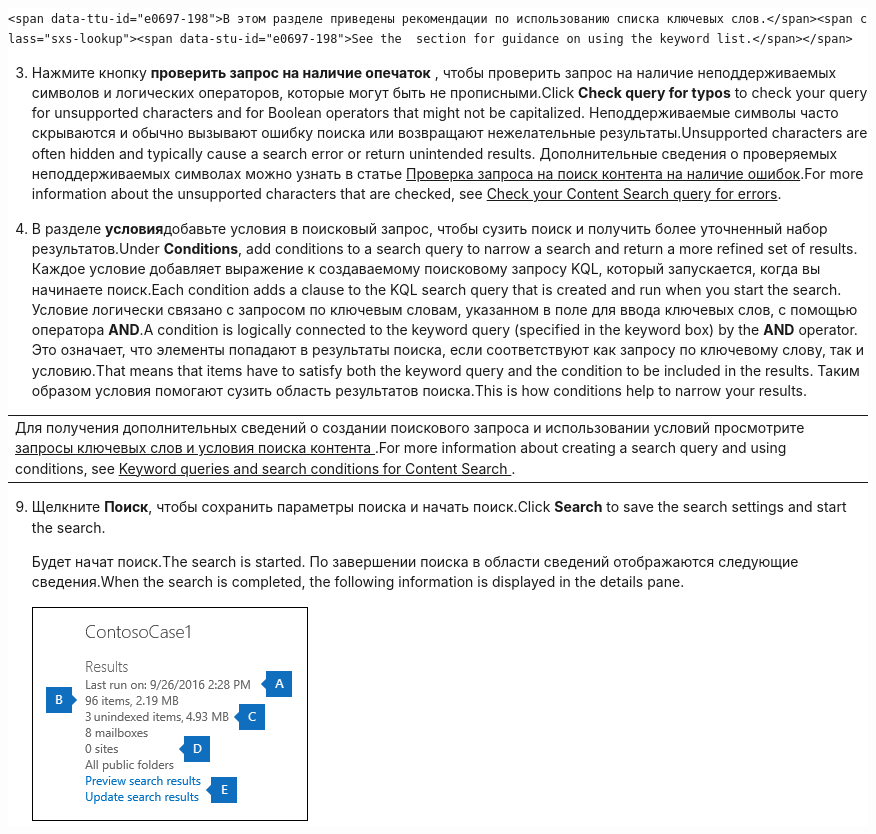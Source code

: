     <span data-ttu-id="e0697-198">В этом разделе приведены рекомендации по использованию списка ключевых слов.</span><span class="sxs-lookup"><span data-stu-id="e0697-198">See the  section for guidance on using the keyword list.</span></span> 
    
3. <span data-ttu-id="e0697-199">Нажмите кнопку **проверить запрос на наличие опечаток** , чтобы проверить запрос на наличие неподдерживаемых символов и логических операторов, которые могут быть не прописными.</span><span class="sxs-lookup"><span data-stu-id="e0697-199">Click **Check query for typos** to check your query for unsupported characters and for Boolean operators that might not be capitalized.</span></span> <span data-ttu-id="e0697-200">Неподдерживаемые символы часто скрываются и обычно вызывают ошибку поиска или возвращают нежелательные результаты.</span><span class="sxs-lookup"><span data-stu-id="e0697-200">Unsupported characters are often hidden and typically cause a search error or return unintended results.</span></span> <span data-ttu-id="e0697-201">Дополнительные сведения о проверяемых неподдерживаемых символах можно узнать в статье [Проверка запроса на поиск контента на наличие ошибок](check-your-content-search-query-for-errors.md).</span><span class="sxs-lookup"><span data-stu-id="e0697-201">For more information about the unsupported characters that are checked, see [Check your Content Search query for errors](check-your-content-search-query-for-errors.md).</span></span>
    
4. <span data-ttu-id="e0697-202">В разделе **условия**добавьте условия в поисковый запрос, чтобы сузить поиск и получить более уточненный набор результатов.</span><span class="sxs-lookup"><span data-stu-id="e0697-202">Under **Conditions**, add conditions to a search query to narrow a search and return a more refined set of results.</span></span> <span data-ttu-id="e0697-203">Каждое условие добавляет выражение к создаваемому поисковому запросу KQL, который запускается, когда вы начинаете поиск.</span><span class="sxs-lookup"><span data-stu-id="e0697-203">Each condition adds a clause to the KQL search query that is created and run when you start the search.</span></span> <span data-ttu-id="e0697-204">Условие логически связано с запросом по ключевым словам, указанном в поле для ввода ключевых слов, с помощью оператора **AND**.</span><span class="sxs-lookup"><span data-stu-id="e0697-204">A condition is logically connected to the keyword query (specified in the keyword box) by the **AND** operator.</span></span> <span data-ttu-id="e0697-205">Это означает, что элементы попадают в результаты поиска, если соответствуют как запросу по ключевому слову, так и условию.</span><span class="sxs-lookup"><span data-stu-id="e0697-205">That means that items have to satisfy both the keyword query and the condition to be included in the results.</span></span> <span data-ttu-id="e0697-206">Таким образом условия помогают сузить область результатов поиска.</span><span class="sxs-lookup"><span data-stu-id="e0697-206">This is how conditions help to narrow your results.</span></span> 
    
||
|:-----|
|<span data-ttu-id="e0697-207">Для получения дополнительных сведений о создании поискового запроса и использовании условий просмотрите [запросы ключевых слов и условия поиска контента ](keyword-queries-and-search-conditions.md).</span><span class="sxs-lookup"><span data-stu-id="e0697-207">For more information about creating a search query and using conditions, see [Keyword queries and search conditions for Content Search ](keyword-queries-and-search-conditions.md).</span></span> |
   
9. <span data-ttu-id="e0697-208">Щелкните **Поиск**, чтобы сохранить параметры поиска и начать поиск.</span><span class="sxs-lookup"><span data-stu-id="e0697-208">Click **Search** to save the search settings and start the search.</span></span> 
    
    <span data-ttu-id="e0697-209">Будет начат поиск.</span><span class="sxs-lookup"><span data-stu-id="e0697-209">The search is started.</span></span> <span data-ttu-id="e0697-210">По завершении поиска в области сведений отображаются следующие сведения.</span><span class="sxs-lookup"><span data-stu-id="e0697-210">When the search is completed, the following information is displayed in the details pane.</span></span>
    
    ![Статистика поиска отображается в области сведений выбранного поиска контента](media/2046bb5e-f4cb-4ba7-b7fc-8e5e53dae567.png)
  